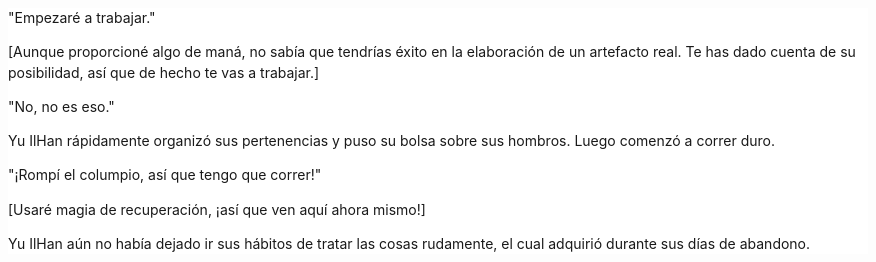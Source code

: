 "Empezaré a trabajar."

[Aunque proporcioné algo de maná, no sabía que tendrías éxito en la elaboración de un artefacto real. Te has dado cuenta de su posibilidad, así que de hecho te vas a trabajar.]

"No, no es eso."

Yu IlHan rápidamente organizó sus pertenencias y puso su bolsa sobre sus hombros. Luego comenzó a correr duro.

"¡Rompí el columpio, así que tengo que correr!"

[Usaré magia de recuperación, ¡así que ven aquí ahora mismo!]

Yu IlHan aún no había dejado ir sus hábitos de tratar las cosas rudamente, el cual adquirió durante sus días de abandono.
